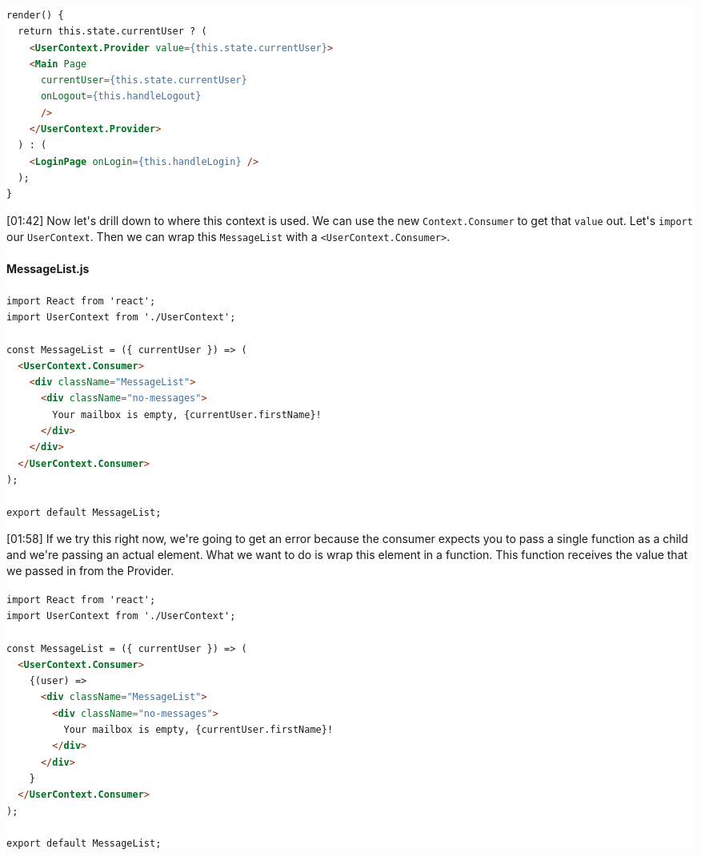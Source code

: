 ```html
render() {
  return this.state.currentUser ? (
    <UserContext.Provider value={this.state.currentUser}>
    <Main Page
      currentUser={this.state.currentUser}
      onLogout={this.handleLogout}
      />
    </UserContext.Provider>
  ) : (
    <LoginPage onLogin={this.handleLogin} />
  );
}
```

[01:42] Now let's drill down to where this context is used. We can use the new `Context.Consumer` to get that `value` out. Let's `import` our `UserContext`. Then we can wrap this `MessageList` with a `<UserContext.Consumer>`.

#### MessageList.js
```html
import React from 'react';
import UserContext from './UserContext';

const MessageList = ({ currentUser }) => (
  <UserContext.Consumer>
    <div className="MessageList">
      <div className="no-messages">
        Your mailbox is empty, {currentUser.firstName}! 
      </div>
    </div>
  </UserContext.Consumer>
);

export default MessageList;
```

[01:58] If we try this right now, we're going to get an error because the consumer expects you to pass a single function as a child and we're passing an actual element. What we want to do is wrap this element in a function. This function receives the value that we passed in from the Provider.

```html
import React from 'react';
import UserContext from './UserContext';

const MessageList = ({ currentUser }) => (
  <UserContext.Consumer>
    {(user) => 
      <div className="MessageList">
        <div className="no-messages">
          Your mailbox is empty, {currentUser.firstName}! 
        </div>
      </div>
    }
  </UserContext.Consumer>
);

export default MessageList;
```
